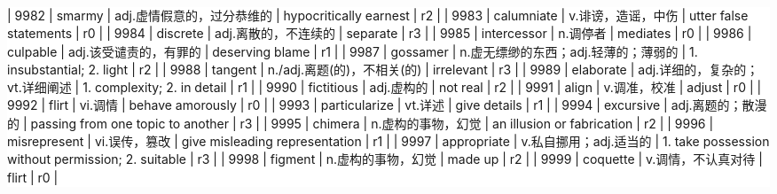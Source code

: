 | 9982 | smarmy            | adj.虚情假意的，过分恭维的                           | hypocritically earnest                                                    | r2    |
| 9983 | calumniate        | v.诽谤，造谣，中伤                                   | utter false statements                                                    | r0    |
| 9984 | discrete          | adj.离散的，不连续的                                 | separate                                                                  | r3    |
| 9985 | intercessor       | n.调停者                                             | mediates                                                                  | r0    |
| 9986 | culpable          | adj.该受谴责的，有罪的                               | deserving blame                                                           | r1    |
| 9987 | gossamer          | n.虚无缥缈的东西；adj.轻薄的；薄弱的                 | 1. insubstantial; 2. light                                                | r2    |
| 9988 | tangent           | n./adj.离题(的)，不相关(的)                          | irrelevant                                                                | r3    |
| 9989 | elaborate         | adj.详细的，复杂的；vt.详细阐述                      | 1. complexity; 2. in detail                                               | r1    |
| 9990 | fictitious        | adj.虚构的                                           | not real                                                                  | r2    |
| 9991 | align             | v.调准，校准                                         | adjust                                                                    | r0    |
| 9992 | flirt             | vi.调情                                              | behave amorously                                                          | r0    |
| 9993 | particularize     | vt.详述                                              | give details                                                              | r1    |
| 9994 | excursive         | adj.离题的；散漫的                                   | passing from one topic to another                                         | r3    |
| 9995 | chimera           | n.虚构的事物，幻觉                                   | an illusion or fabrication                                                | r2    |
| 9996 | misrepresent      | vi.误传，篡改                                        | give misleading representation                                            | r1    |
| 9997 | appropriate       | v.私自挪用；adj.适当的                               | 1. take possession without permission; 2. suitable                        | r3    |
| 9998 | figment           | n.虚构的事物，幻觉                                   | made up                                                                   | r2    |
| 9999 | coquette          | v.调情，不认真对待                                   | flirt                                                                     | r0    |